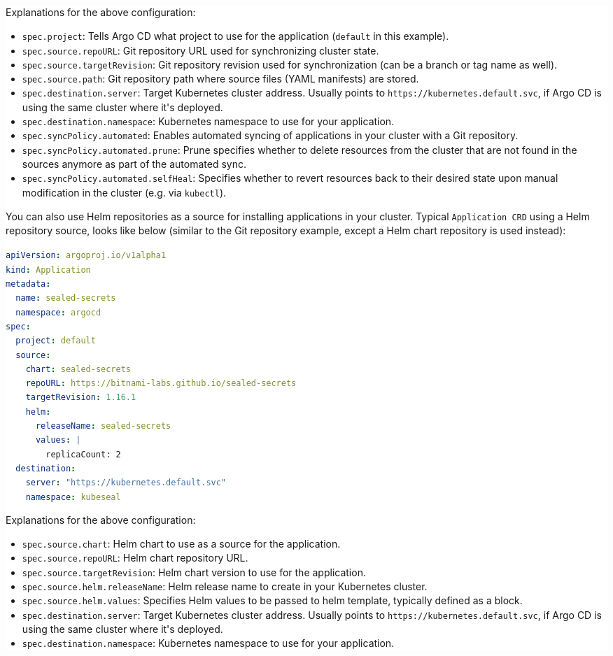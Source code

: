 Explanations for the above configuration:

- `spec.project`: Tells Argo CD what project to use for the application (`default` in this example).
- `spec.source.repoURL`: Git repository URL used for synchronizing cluster state.
- `spec.source.targetRevision`: Git repository revision used for synchronization (can be a branch or tag name as well).
- `spec.source.path`: Git repository path where source files (YAML manifests) are stored.
- `spec.destination.server`: Target Kubernetes cluster address. Usually points to `https://kubernetes.default.svc`, if Argo CD is using the same cluster where it's deployed.
- `spec.destination.namespace`: Kubernetes namespace to use for your application.
- `spec.syncPolicy.automated`: Enables automated syncing of applications in your cluster with a Git repository.
- `spec.syncPolicy.automated.prune`: Prune specifies whether to delete resources from the cluster that are not found in the sources anymore as part of the automated sync.
- `spec.syncPolicy.automated.selfHeal`: Specifies whether to revert resources back to their desired state upon manual modification in the cluster (e.g. via `kubectl`).

You can also use Helm repositories as a source for installing applications in your cluster. Typical `Application CRD` using a Helm repository source, looks like below (similar to the Git repository example, except a Helm chart repository is used instead):

```yaml
apiVersion: argoproj.io/v1alpha1
kind: Application
metadata:
  name: sealed-secrets
  namespace: argocd
spec:
  project: default
  source:
    chart: sealed-secrets
    repoURL: https://bitnami-labs.github.io/sealed-secrets
    targetRevision: 1.16.1
    helm:
      releaseName: sealed-secrets
      values: |
        replicaCount: 2
  destination:
    server: "https://kubernetes.default.svc"
    namespace: kubeseal
```

Explanations for the above configuration:

- `spec.source.chart`: Helm chart to use as a source for the application.
- `spec.source.repoURL`: Helm chart repository URL.
- `spec.source.targetRevision`: Helm chart version to use for the application.
- `spec.source.helm.releaseName`: Helm release name to create in your Kubernetes cluster.
- `spec.source.helm.values`: Specifies Helm values to be passed to helm template, typically defined as a block.
- `spec.destination.server`: Target Kubernetes cluster address. Usually points to `https://kubernetes.default.svc`, if Argo CD is using the same cluster where it's deployed.
- `spec.destination.namespace`: Kubernetes namespace to use for your application.
